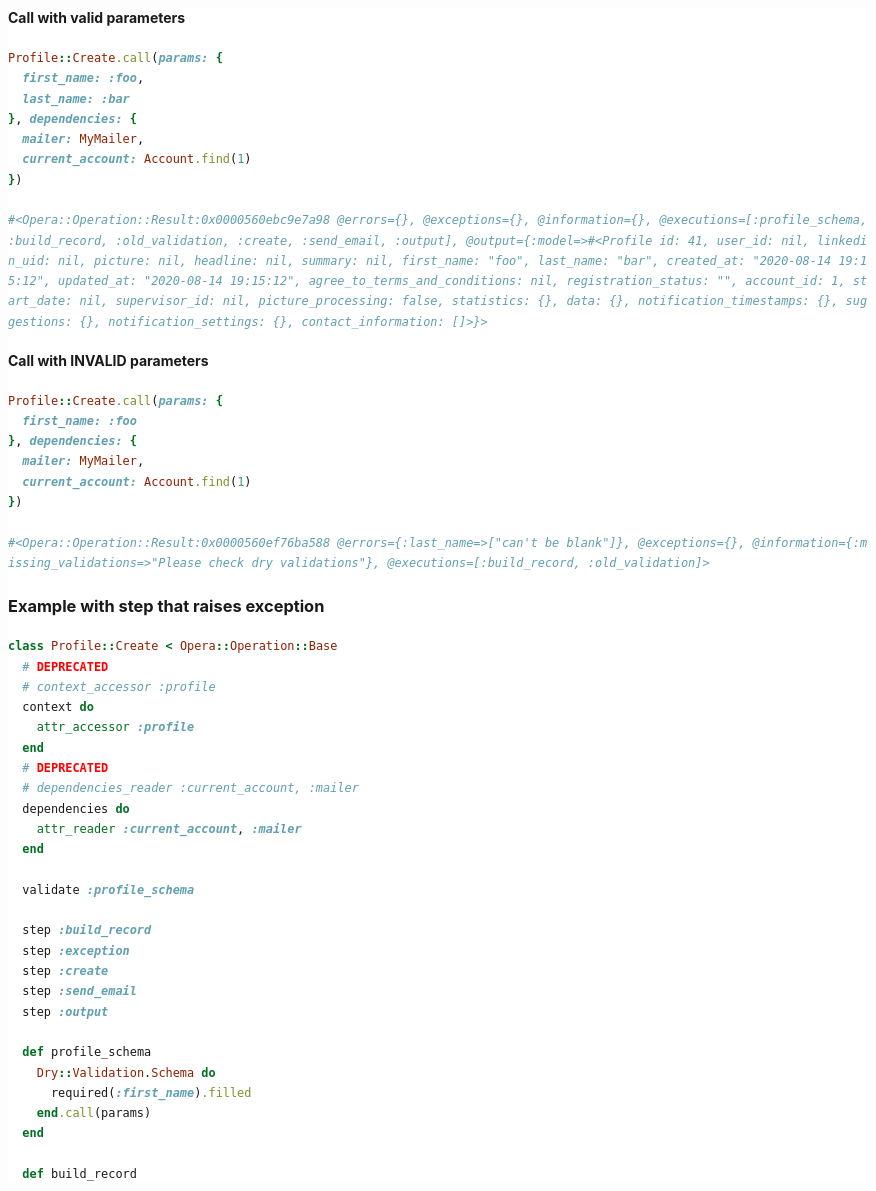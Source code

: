 #### Call with valid parameters

```ruby
Profile::Create.call(params: {
  first_name: :foo,
  last_name: :bar
}, dependencies: {
  mailer: MyMailer,
  current_account: Account.find(1)
})

#<Opera::Operation::Result:0x0000560ebc9e7a98 @errors={}, @exceptions={}, @information={}, @executions=[:profile_schema, :build_record, :old_validation, :create, :send_email, :output], @output={:model=>#<Profile id: 41, user_id: nil, linkedin_uid: nil, picture: nil, headline: nil, summary: nil, first_name: "foo", last_name: "bar", created_at: "2020-08-14 19:15:12", updated_at: "2020-08-14 19:15:12", agree_to_terms_and_conditions: nil, registration_status: "", account_id: 1, start_date: nil, supervisor_id: nil, picture_processing: false, statistics: {}, data: {}, notification_timestamps: {}, suggestions: {}, notification_settings: {}, contact_information: []>}>
```

#### Call with INVALID parameters

```ruby
Profile::Create.call(params: {
  first_name: :foo
}, dependencies: {
  mailer: MyMailer,
  current_account: Account.find(1)
})

#<Opera::Operation::Result:0x0000560ef76ba588 @errors={:last_name=>["can't be blank"]}, @exceptions={}, @information={:missing_validations=>"Please check dry validations"}, @executions=[:build_record, :old_validation]>
```

### Example with step that raises exception

```ruby
class Profile::Create < Opera::Operation::Base
  # DEPRECATED
  # context_accessor :profile
  context do
    attr_accessor :profile
  end
  # DEPRECATED
  # dependencies_reader :current_account, :mailer
  dependencies do
    attr_reader :current_account, :mailer
  end

  validate :profile_schema

  step :build_record
  step :exception
  step :create
  step :send_email
  step :output

  def profile_schema
    Dry::Validation.Schema do
      required(:first_name).filled
    end.call(params)
  end

  def build_record
```